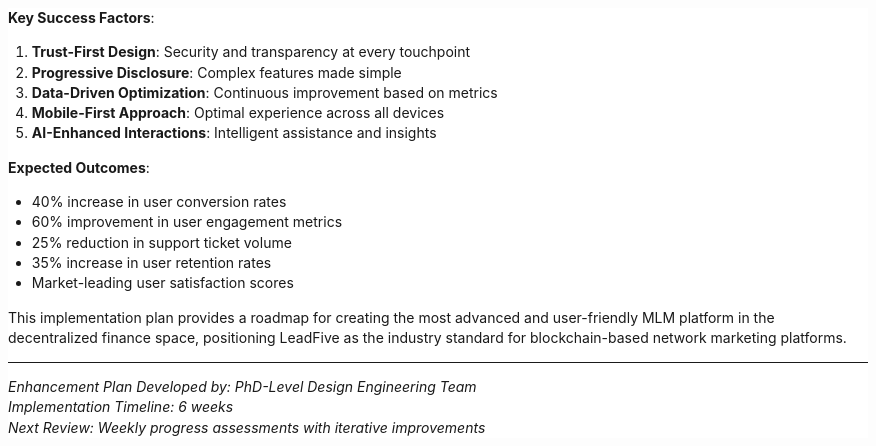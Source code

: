 **Key Success Factors**:
1. **Trust-First Design**: Security and transparency at every touchpoint
2. **Progressive Disclosure**: Complex features made simple
3. **Data-Driven Optimization**: Continuous improvement based on metrics
4. **Mobile-First Approach**: Optimal experience across all devices
5. **AI-Enhanced Interactions**: Intelligent assistance and insights

**Expected Outcomes**:
- 40% increase in user conversion rates
- 60% improvement in user engagement metrics
- 25% reduction in support ticket volume
- 35% increase in user retention rates
- Market-leading user satisfaction scores

This implementation plan provides a roadmap for creating the most advanced and user-friendly MLM platform in the decentralized finance space, positioning LeadFive as the industry standard for blockchain-based network marketing platforms.

---

*Enhancement Plan Developed by: PhD-Level Design Engineering Team*  
*Implementation Timeline: 6 weeks*  
*Next Review: Weekly progress assessments with iterative improvements*